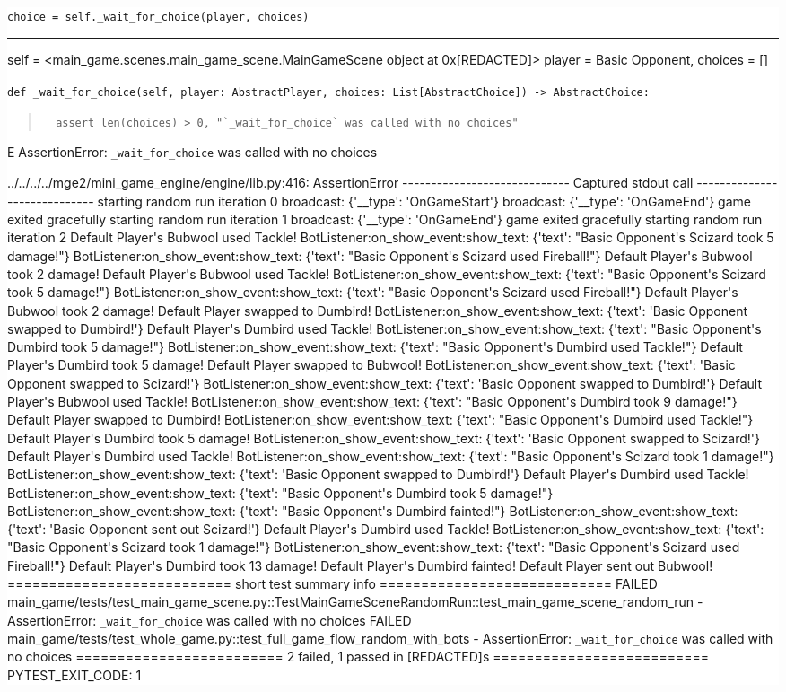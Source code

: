     choice = self._wait_for_choice(player, choices)
_ _ _ _ _ _ _ _ _ _ _ _ _ _ _ _ _ _ _ _ _ _ _ _ _ _ _ _ _ _ _ _ _ _ _ _ _ _ _ _ 

self = <main_game.scenes.main_game_scene.MainGameScene object at 0x[REDACTED]>
player = Basic Opponent, choices = []

    def _wait_for_choice(self, player: AbstractPlayer, choices: List[AbstractChoice]) -> AbstractChoice:
>       assert len(choices) > 0, "`_wait_for_choice` was called with no choices"
E       AssertionError: `_wait_for_choice` was called with no choices

../../../../mge2/mini_game_engine/engine/lib.py:416: AssertionError
----------------------------- Captured stdout call -----------------------------
starting random run iteration 0
broadcast: {'__type': 'OnGameStart'}
broadcast: {'__type': 'OnGameEnd'}
game exited gracefully
starting random run iteration 1
broadcast: {'__type': 'OnGameEnd'}
game exited gracefully
starting random run iteration 2
Default Player's Bubwool used Tackle!
BotListener:on_show_event:show_text: {'text': "Basic Opponent's Scizard took 5 damage!"}
BotListener:on_show_event:show_text: {'text': "Basic Opponent's Scizard used Fireball!"}
Default Player's Bubwool took 2 damage!
Default Player's Bubwool used Tackle!
BotListener:on_show_event:show_text: {'text': "Basic Opponent's Scizard took 5 damage!"}
BotListener:on_show_event:show_text: {'text': "Basic Opponent's Scizard used Fireball!"}
Default Player's Bubwool took 2 damage!
Default Player swapped to Dumbird!
BotListener:on_show_event:show_text: {'text': 'Basic Opponent swapped to Dumbird!'}
Default Player's Dumbird used Tackle!
BotListener:on_show_event:show_text: {'text': "Basic Opponent's Dumbird took 5 damage!"}
BotListener:on_show_event:show_text: {'text': "Basic Opponent's Dumbird used Tackle!"}
Default Player's Dumbird took 5 damage!
Default Player swapped to Bubwool!
BotListener:on_show_event:show_text: {'text': 'Basic Opponent swapped to Scizard!'}
BotListener:on_show_event:show_text: {'text': 'Basic Opponent swapped to Dumbird!'}
Default Player's Bubwool used Tackle!
BotListener:on_show_event:show_text: {'text': "Basic Opponent's Dumbird took 9 damage!"}
Default Player swapped to Dumbird!
BotListener:on_show_event:show_text: {'text': "Basic Opponent's Dumbird used Tackle!"}
Default Player's Dumbird took 5 damage!
BotListener:on_show_event:show_text: {'text': 'Basic Opponent swapped to Scizard!'}
Default Player's Dumbird used Tackle!
BotListener:on_show_event:show_text: {'text': "Basic Opponent's Scizard took 1 damage!"}
BotListener:on_show_event:show_text: {'text': 'Basic Opponent swapped to Dumbird!'}
Default Player's Dumbird used Tackle!
BotListener:on_show_event:show_text: {'text': "Basic Opponent's Dumbird took 5 damage!"}
BotListener:on_show_event:show_text: {'text': "Basic Opponent's Dumbird fainted!"}
BotListener:on_show_event:show_text: {'text': 'Basic Opponent sent out Scizard!'}
Default Player's Dumbird used Tackle!
BotListener:on_show_event:show_text: {'text': "Basic Opponent's Scizard took 1 damage!"}
BotListener:on_show_event:show_text: {'text': "Basic Opponent's Scizard used Fireball!"}
Default Player's Dumbird took 13 damage!
Default Player's Dumbird fainted!
Default Player sent out Bubwool!
=========================== short test summary info ============================
FAILED main_game/tests/test_main_game_scene.py::TestMainGameSceneRandomRun::test_main_game_scene_random_run - AssertionError: `_wait_for_choice` was called with no choices
FAILED main_game/tests/test_whole_game.py::test_full_game_flow_random_with_bots - AssertionError: `_wait_for_choice` was called with no choices
========================= 2 failed, 1 passed in [REDACTED]s ==========================
PYTEST_EXIT_CODE: 1

